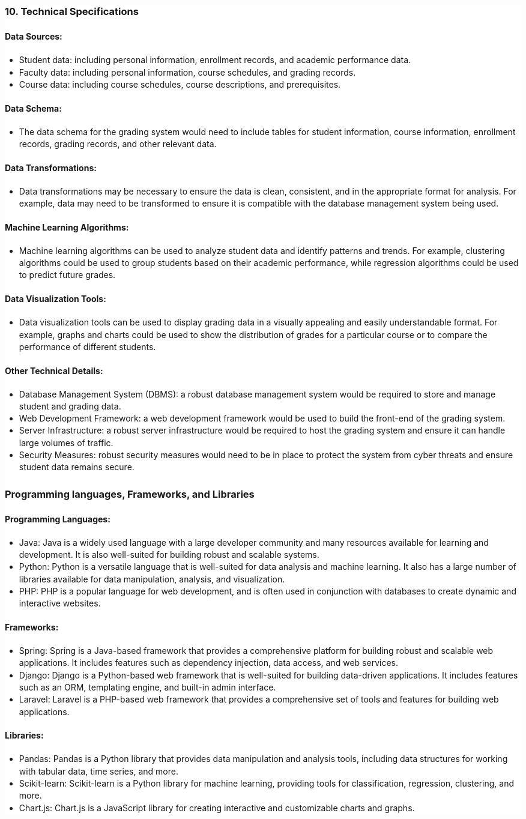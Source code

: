 ### 10. Technical Specifications

#### Data Sources:
- Student data: including personal information, enrollment records, and academic performance data.
- Faculty data: including personal information, course schedules, and grading records.
- Course data: including course schedules, course descriptions, and prerequisites.

#### Data Schema:
- The data schema for the grading system would need to include tables for student information, course information, enrollment records, grading records, and other relevant data.

#### Data Transformations:
- Data transformations may be necessary to ensure the data is clean, consistent, and in the appropriate format for analysis. For example, data may need to be transformed to ensure it is compatible with the database management system being used.

#### Machine Learning Algorithms:
- Machine learning algorithms can be used to analyze student data and identify patterns and trends. For example, clustering algorithms could be used to group students based on their academic performance, while regression algorithms could be used to predict future grades.

#### Data Visualization Tools:
- Data visualization tools can be used to display grading data in a visually appealing and easily understandable format. For example, graphs and charts could be used to show the distribution of grades for a particular course or to compare the performance of different students.

#### Other Technical Details:

- Database Management System (DBMS): a robust database management system would be required to store and manage student and grading data.
- Web Development Framework: a web development framework would be used to build the front-end of the grading system.
- Server Infrastructure: a robust server infrastructure would be required to host the grading system and ensure it can handle large volumes of traffic.
- Security Measures: robust security measures would need to be in place to protect the system from cyber threats and ensure student data remains secure.

### Programming languages, Frameworks, and Libraries

#### Programming Languages:
- Java: Java is a widely used language with a large developer community and many resources available for learning and development. It is also well-suited for building robust and scalable systems.
- Python: Python is a versatile language that is well-suited for data analysis and machine learning. It also has a large number of libraries available for data manipulation, analysis, and visualization.
- PHP: PHP is a popular language for web development, and is often used in conjunction with databases to create dynamic and interactive websites.
#### Frameworks:
- Spring: Spring is a Java-based framework that provides a comprehensive platform for building robust and scalable web applications. It includes features such as dependency injection, data access, and web services.
- Django: Django is a Python-based web framework that is well-suited for building data-driven applications. It includes features such as an ORM, templating engine, and built-in admin interface.
- Laravel: Laravel is a PHP-based web framework that provides a comprehensive set of tools and features for building web applications.
#### Libraries:
- Pandas: Pandas is a Python library that provides data manipulation and analysis tools, including data structures for working with tabular data, time series, and more.
- Scikit-learn: Scikit-learn is a Python library for machine learning, providing tools for classification, regression, clustering, and more.
- Chart.js: Chart.js is a JavaScript library for creating interactive and customizable charts and graphs.
